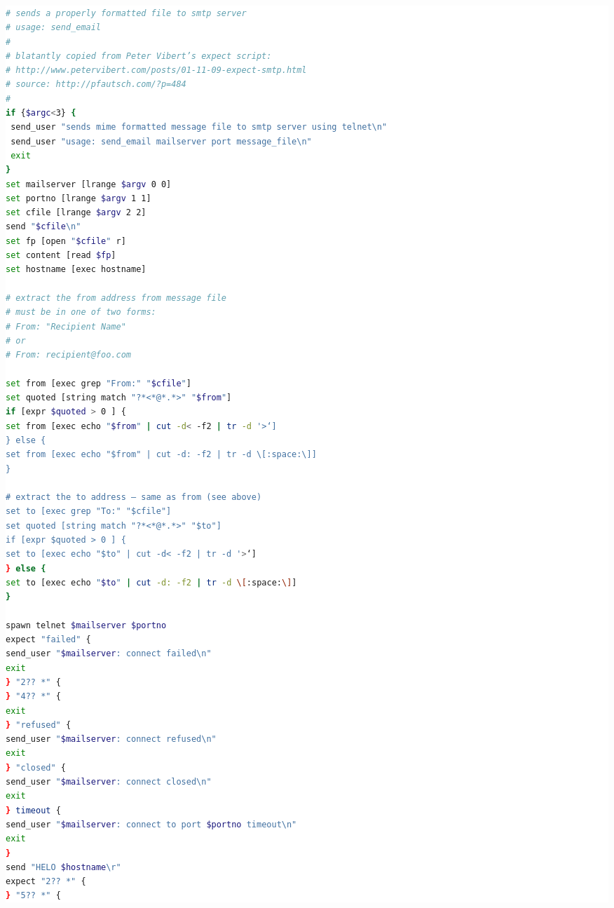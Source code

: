```bash
# sends a properly formatted file to smtp server
# usage: send_email
#
# blatantly copied from Peter Vibert’s expect script:
# http://www.petervibert.com/posts/01-11-09-expect-smtp.html
# source: http://pfautsch.com/?p=484
#
if {$argc<3} {
 send_user "sends mime formatted message file to smtp server using telnet\n"
 send_user "usage: send_email mailserver port message_file\n"
 exit
}
set mailserver [lrange $argv 0 0]
set portno [lrange $argv 1 1]
set cfile [lrange $argv 2 2]
send "$cfile\n"
set fp [open "$cfile" r]
set content [read $fp]
set hostname [exec hostname]

# extract the from address from message file
# must be in one of two forms:
# From: "Recipient Name"
# or
# From: recipient@foo.com

set from [exec grep "From:" "$cfile"]
set quoted [string match "?*<*@*.*>" "$from"]
if [expr $quoted > 0 ] {
set from [exec echo "$from" | cut -d< -f2 | tr -d '>‘]
} else {
set from [exec echo "$from" | cut -d: -f2 | tr -d \[:space:\]]
}

# extract the to address – same as from (see above)
set to [exec grep "To:" "$cfile"]
set quoted [string match "?*<*@*.*>" "$to"]
if [expr $quoted > 0 ] {
set to [exec echo "$to" | cut -d< -f2 | tr -d '>‘]
} else {
set to [exec echo "$to" | cut -d: -f2 | tr -d \[:space:\]]
}

spawn telnet $mailserver $portno
expect "failed" {
send_user "$mailserver: connect failed\n"
exit
} "2?? *" {
} "4?? *" {
exit
} "refused" {
send_user "$mailserver: connect refused\n"
exit
} "closed" {
send_user "$mailserver: connect closed\n"
exit
} timeout {
send_user "$mailserver: connect to port $portno timeout\n"
exit
}
send "HELO $hostname\r"
expect "2?? *" {
} "5?? *" {
```

[f5logo]: https://github.com/fanceg/letsencrypt-bigip/blob/master/images/logo_f5.png "F5 BigIP"
[lelogo]: https://github.com/fanceg/letsencrypt-bigip/blob/master/images/lets-encrypt.png "Let's Encrypt"
[lol]: https://github.com/fanceg/letsencrypt-bigip/blob/master/images/icon_lol.gif "lol"
[fun]: https://github.com/fanceg/letsencrypt-bigip/blob/master/images/icon_fun.gif "fun"
[smile]: https://github.com/fanceg/letsencrypt-bigip/blob/master/images/icon_smile.gif "smile"
[razz]: https://github.com/fanceg/letsencrypt-bigip/blob/master/images/icon_razz.gif "razz"